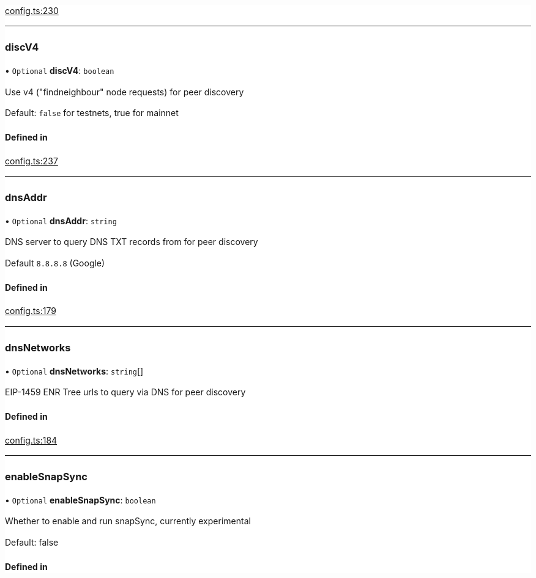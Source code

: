 [config.ts:230](https://github.com/ethereumjs/ethereumjs-monorepo/blob/master/packages/client/src/config.ts#L230)

___

### discV4

• `Optional` **discV4**: `boolean`

Use v4 ("findneighbour" node requests) for peer discovery

Default: `false` for testnets, true for mainnet

#### Defined in

[config.ts:237](https://github.com/ethereumjs/ethereumjs-monorepo/blob/master/packages/client/src/config.ts#L237)

___

### dnsAddr

• `Optional` **dnsAddr**: `string`

DNS server to query DNS TXT records from for peer discovery

Default `8.8.8.8` (Google)

#### Defined in

[config.ts:179](https://github.com/ethereumjs/ethereumjs-monorepo/blob/master/packages/client/src/config.ts#L179)

___

### dnsNetworks

• `Optional` **dnsNetworks**: `string`[]

EIP-1459 ENR Tree urls to query via DNS for peer discovery

#### Defined in

[config.ts:184](https://github.com/ethereumjs/ethereumjs-monorepo/blob/master/packages/client/src/config.ts#L184)

___

### enableSnapSync

• `Optional` **enableSnapSync**: `boolean`

Whether to enable and run snapSync, currently experimental

Default: false

#### Defined in
